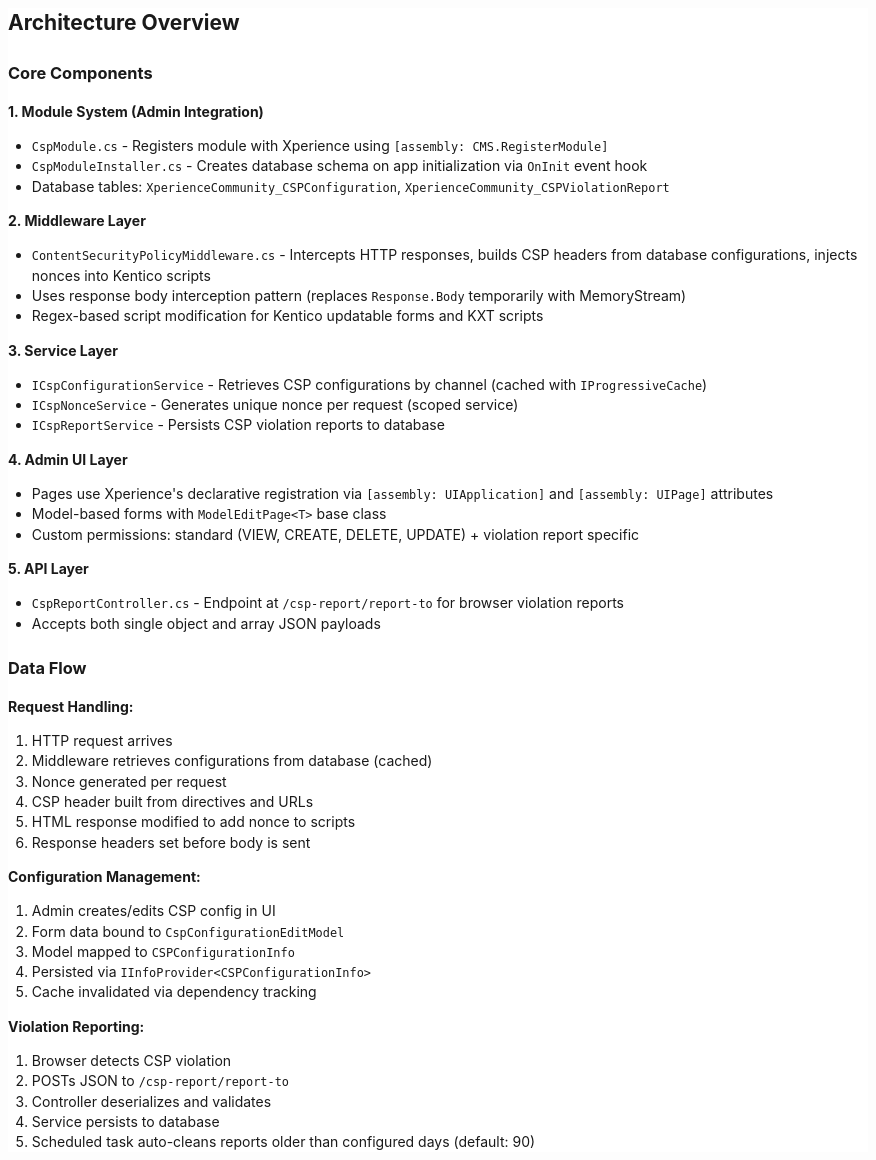 ## Architecture Overview

### Core Components

**1. Module System (Admin Integration)**
- `CspModule.cs` - Registers module with Xperience using `[assembly: CMS.RegisterModule]`
- `CspModuleInstaller.cs` - Creates database schema on app initialization via `OnInit` event hook
- Database tables: `XperienceCommunity_CSPConfiguration`, `XperienceCommunity_CSPViolationReport`

**2. Middleware Layer**
- `ContentSecurityPolicyMiddleware.cs` - Intercepts HTTP responses, builds CSP headers from database configurations, injects nonces into Kentico scripts
- Uses response body interception pattern (replaces `Response.Body` temporarily with MemoryStream)
- Regex-based script modification for Kentico updatable forms and KXT scripts

**3. Service Layer**
- `ICspConfigurationService` - Retrieves CSP configurations by channel (cached with `IProgressiveCache`)
- `ICspNonceService` - Generates unique nonce per request (scoped service)
- `ICspReportService` - Persists CSP violation reports to database

**4. Admin UI Layer**
- Pages use Xperience's declarative registration via `[assembly: UIApplication]` and `[assembly: UIPage]` attributes
- Model-based forms with `ModelEditPage<T>` base class
- Custom permissions: standard (VIEW, CREATE, DELETE, UPDATE) + violation report specific

**5. API Layer**
- `CspReportController.cs` - Endpoint at `/csp-report/report-to` for browser violation reports
- Accepts both single object and array JSON payloads

### Data Flow

**Request Handling:**
1. HTTP request arrives
2. Middleware retrieves configurations from database (cached)
3. Nonce generated per request
4. CSP header built from directives and URLs
5. HTML response modified to add nonce to scripts
6. Response headers set before body is sent

**Configuration Management:**
1. Admin creates/edits CSP config in UI
2. Form data bound to `CspConfigurationEditModel`
3. Model mapped to `CSPConfigurationInfo`
4. Persisted via `IInfoProvider<CSPConfigurationInfo>`
5. Cache invalidated via dependency tracking

**Violation Reporting:**
1. Browser detects CSP violation
2. POSTs JSON to `/csp-report/report-to`
3. Controller deserializes and validates
4. Service persists to database
5. Scheduled task auto-cleans reports older than configured days (default: 90)
